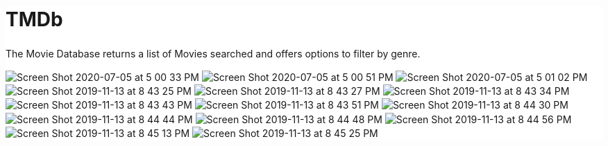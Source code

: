 # TMDb
The Movie Database returns a list of Movies searched and offers options to filter by genre.

<img width="517" alt="Screen Shot 2020-07-05 at 5 00 33 PM" src="https://user-images.githubusercontent.com/37077623/86542221-bada2900-bee1-11ea-9acf-dfdae71c6e95.png">
<img width="517" alt="Screen Shot 2020-07-05 at 5 00 51 PM" src="https://user-images.githubusercontent.com/37077623/86542222-bb72bf80-bee1-11ea-9930-0a20685cfea3.png">
<img width="517" alt="Screen Shot 2020-07-05 at 5 01 02 PM" src="https://user-images.githubusercontent.com/37077623/86542223-bd3c8300-bee1-11ea-94e0-b86380a723c0.png">
<img width="584" alt="Screen Shot 2019-11-13 at 8 43 25 PM" src="https://user-images.githubusercontent.com/37077623/78965104-f915a700-7ab0-11ea-99ea-a2f09b01ebc8.png">
<img width="584" alt="Screen Shot 2019-11-13 at 8 43 27 PM" src="https://user-images.githubusercontent.com/37077623/78965105-fca92e00-7ab0-11ea-9332-f9d8558c40bb.png">
<img width="584" alt="Screen Shot 2019-11-13 at 8 43 34 PM" src="https://user-images.githubusercontent.com/37077623/78965108-fd41c480-7ab0-11ea-95aa-389c2f433062.png">
<img width="584" alt="Screen Shot 2019-11-13 at 8 43 43 PM" src="https://user-images.githubusercontent.com/37077623/78965112-fe72f180-7ab0-11ea-9494-542b1f569250.png">
<img width="584" alt="Screen Shot 2019-11-13 at 8 43 51 PM" src="https://user-images.githubusercontent.com/37077623/78965114-ff0b8800-7ab0-11ea-8082-08b7edd7a740.png">
<img width="1048" alt="Screen Shot 2019-11-13 at 8 44 30 PM" src="https://user-images.githubusercontent.com/37077623/78965116-003cb500-7ab1-11ea-96e5-c9f75209830a.png">
<img width="934" alt="Screen Shot 2019-11-13 at 8 44 44 PM" src="https://user-images.githubusercontent.com/37077623/78965117-00d54b80-7ab1-11ea-8f43-ebde5faa2bbb.png">
<img width="934" alt="Screen Shot 2019-11-13 at 8 44 48 PM" src="https://user-images.githubusercontent.com/37077623/78965119-016de200-7ab1-11ea-9676-dc5eb0ba9fb5.png">
<img width="934" alt="Screen Shot 2019-11-13 at 8 44 56 PM" src="https://user-images.githubusercontent.com/37077623/78965124-02067880-7ab1-11ea-8fa2-b7ba15224810.png">
<img width="934" alt="Screen Shot 2019-11-13 at 8 45 13 PM" src="https://user-images.githubusercontent.com/37077623/78965127-029f0f00-7ab1-11ea-9581-12b518d89e4b.png">
<img width="1182" alt="Screen Shot 2019-11-13 at 8 45 25 PM" src="https://user-images.githubusercontent.com/37077623/78965133-03d03c00-7ab1-11ea-800c-4a1c89b2f722.png">
